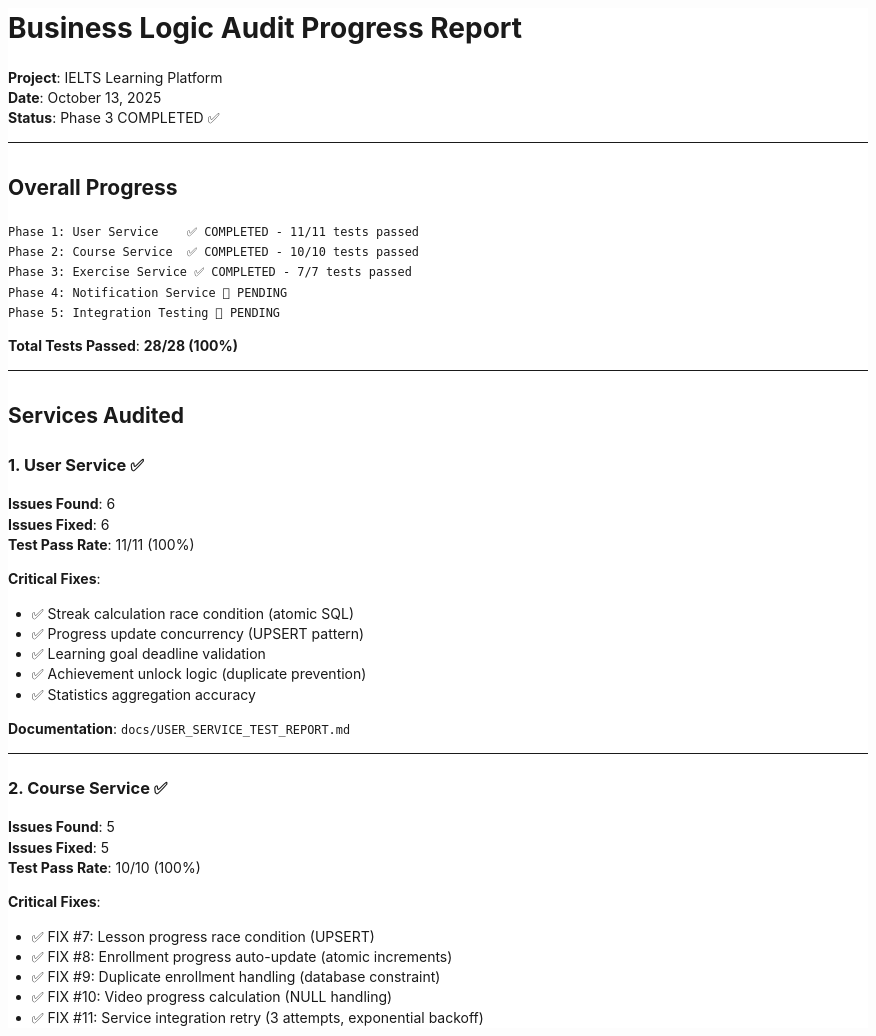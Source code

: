 # Business Logic Audit Progress Report

**Project**: IELTS Learning Platform  
**Date**: October 13, 2025  
**Status**: Phase 3 COMPLETED ✅

---

## Overall Progress

```
Phase 1: User Service    ✅ COMPLETED - 11/11 tests passed
Phase 2: Course Service  ✅ COMPLETED - 10/10 tests passed
Phase 3: Exercise Service ✅ COMPLETED - 7/7 tests passed
Phase 4: Notification Service 🔄 PENDING
Phase 5: Integration Testing 🔄 PENDING
```

**Total Tests Passed**: **28/28 (100%)**

---

## Services Audited

### 1. User Service ✅

**Issues Found**: 6  
**Issues Fixed**: 6  
**Test Pass Rate**: 11/11 (100%)

**Critical Fixes**:
- ✅ Streak calculation race condition (atomic SQL)
- ✅ Progress update concurrency (UPSERT pattern)
- ✅ Learning goal deadline validation
- ✅ Achievement unlock logic (duplicate prevention)
- ✅ Statistics aggregation accuracy

**Documentation**: `docs/USER_SERVICE_TEST_REPORT.md`

---

### 2. Course Service ✅

**Issues Found**: 5  
**Issues Fixed**: 5  
**Test Pass Rate**: 10/10 (100%)

**Critical Fixes**:
- ✅ FIX #7: Lesson progress race condition (UPSERT)
- ✅ FIX #8: Enrollment progress auto-update (atomic increments)
- ✅ FIX #9: Duplicate enrollment handling (database constraint)
- ✅ FIX #10: Video progress calculation (NULL handling)
- ✅ FIX #11: Service integration retry (3 attempts, exponential backoff)
